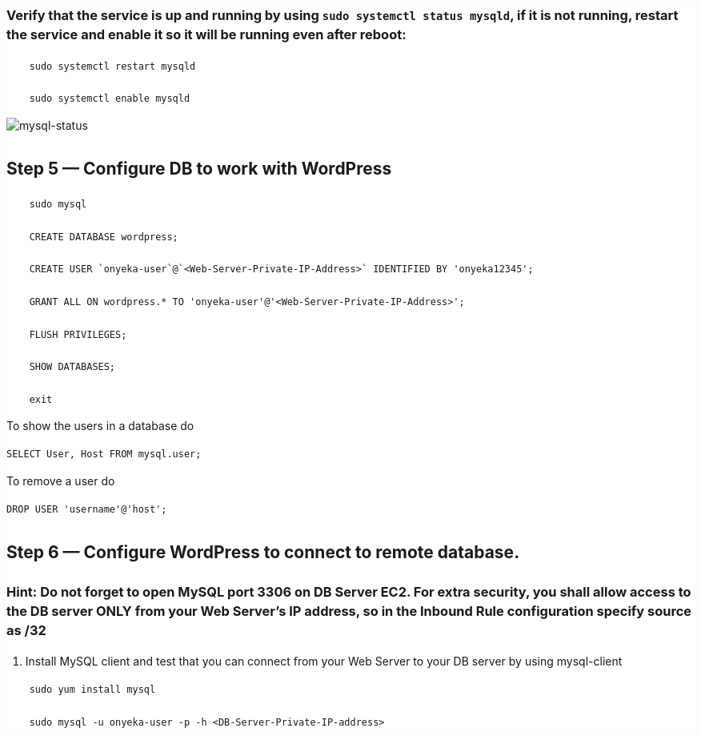 ### Verify that the service is up and running by using `sudo systemctl status mysqld`, if it is not running, restart the service and enable it so it will be running even after reboot:

```
	sudo systemctl restart mysqld

	sudo systemctl enable mysqld
```

![mysql-status](https://user-images.githubusercontent.com/83009045/160481848-687f4768-2b77-4769-a249-484a4c4b8ee2.JPG)

## Step 5 — Configure DB to work with WordPress

```
	sudo mysql

	CREATE DATABASE wordpress;

	CREATE USER `onyeka-user`@`<Web-Server-Private-IP-Address>` IDENTIFIED BY 'onyeka12345';

	GRANT ALL ON wordpress.* TO 'onyeka-user'@'<Web-Server-Private-IP-Address>';

	FLUSH PRIVILEGES;

	SHOW DATABASES;

	exit
```
To show the users in a database do

`SELECT User, Host FROM mysql.user;`

To remove a user do 

`DROP USER 'username'@'host';`

## Step 6 — Configure WordPress to connect to remote database.


### Hint: Do not forget to open MySQL port 3306 on DB Server EC2. For extra security, you shall allow access to the DB server ONLY from your Web Server’s IP address, so in the Inbound Rule configuration specify source as /32

1. Install MySQL client and test that you can connect from your Web Server to your DB server by using mysql-client

```
	sudo yum install mysql

	sudo mysql -u onyeka-user -p -h <DB-Server-Private-IP-address>
```
